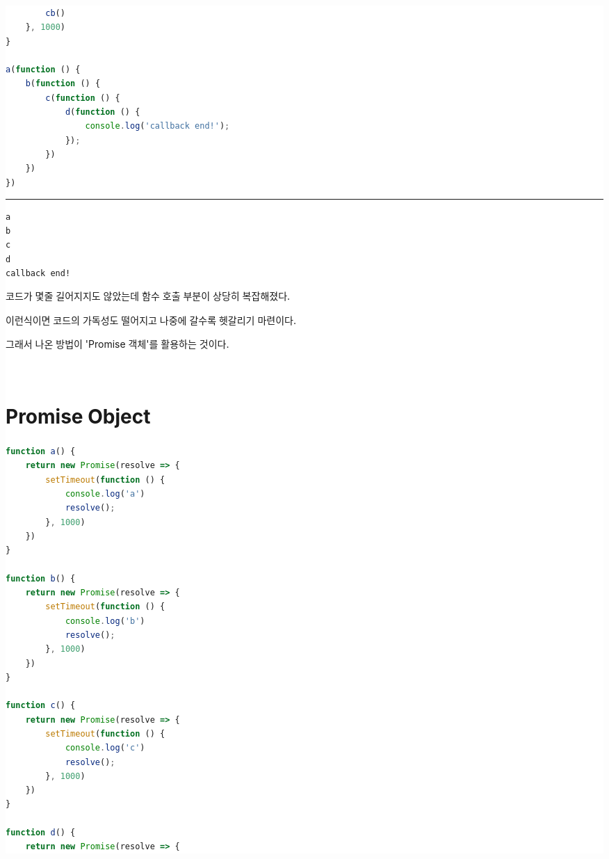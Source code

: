 ```javascript
        cb()
    }, 1000)
}

a(function () {
    b(function () {
        c(function () {
            d(function () {
                console.log('callback end!');
            });
        })
    })
})
```

***

```
a
b
c
d
callback end!
```

코드가 몇줄 길어지지도 않았는데 함수 호출 부분이 상당히 복잡해졌다.

이런식이면 코드의 가독성도 떨어지고 나중에 갈수록 헷갈리기 마련이다.

그래서 나온 방법이 'Promise 객체'를 활용하는 것이다.

<br/>

# Promise Object

```javascript
function a() {
    return new Promise(resolve => {
        setTimeout(function () {
            console.log('a')
            resolve();  
        }, 1000)
    })
}

function b() {
    return new Promise(resolve => { 
        setTimeout(function () {
            console.log('b')
            resolve();  
        }, 1000)
    })
}

function c() {
    return new Promise(resolve => { 
        setTimeout(function () {
            console.log('c')
            resolve(); 
        }, 1000)
    })
}

function d() {
    return new Promise(resolve => { 
```